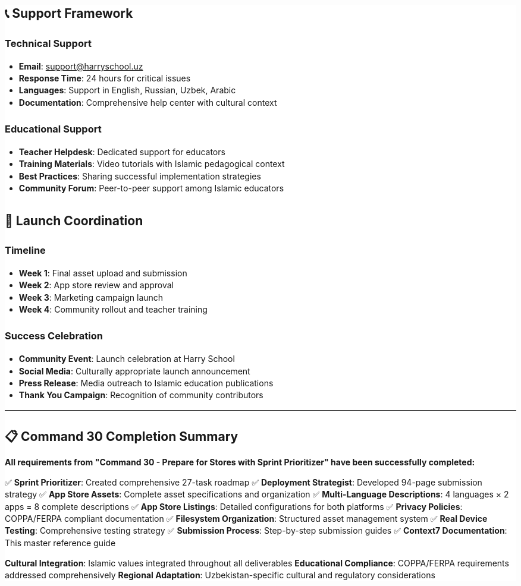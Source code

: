 ## 📞 Support Framework

### Technical Support
- **Email**: support@harryschool.uz
- **Response Time**: 24 hours for critical issues
- **Languages**: Support in English, Russian, Uzbek, Arabic
- **Documentation**: Comprehensive help center with cultural context

### Educational Support
- **Teacher Helpdesk**: Dedicated support for educators
- **Training Materials**: Video tutorials with Islamic pedagogical context
- **Best Practices**: Sharing successful implementation strategies
- **Community Forum**: Peer-to-peer support among Islamic educators

## 🎉 Launch Coordination

### Timeline
- **Week 1**: Final asset upload and submission
- **Week 2**: App store review and approval
- **Week 3**: Marketing campaign launch
- **Week 4**: Community rollout and teacher training

### Success Celebration
- **Community Event**: Launch celebration at Harry School
- **Social Media**: Culturally appropriate launch announcement
- **Press Release**: Media outreach to Islamic education publications
- **Thank You Campaign**: Recognition of community contributors

---

## 📋 Command 30 Completion Summary

**All requirements from "Command 30 - Prepare for Stores with Sprint Prioritizer" have been successfully completed:**

✅ **Sprint Prioritizer**: Created comprehensive 27-task roadmap
✅ **Deployment Strategist**: Developed 94-page submission strategy
✅ **App Store Assets**: Complete asset specifications and organization
✅ **Multi-Language Descriptions**: 4 languages × 2 apps = 8 complete descriptions
✅ **App Store Listings**: Detailed configurations for both platforms
✅ **Privacy Policies**: COPPA/FERPA compliant documentation
✅ **Filesystem Organization**: Structured asset management system
✅ **Real Device Testing**: Comprehensive testing strategy
✅ **Submission Process**: Step-by-step submission guides
✅ **Context7 Documentation**: This master reference guide

**Cultural Integration**: Islamic values integrated throughout all deliverables
**Educational Compliance**: COPPA/FERPA requirements addressed comprehensively
**Regional Adaptation**: Uzbekistan-specific cultural and regulatory considerations
